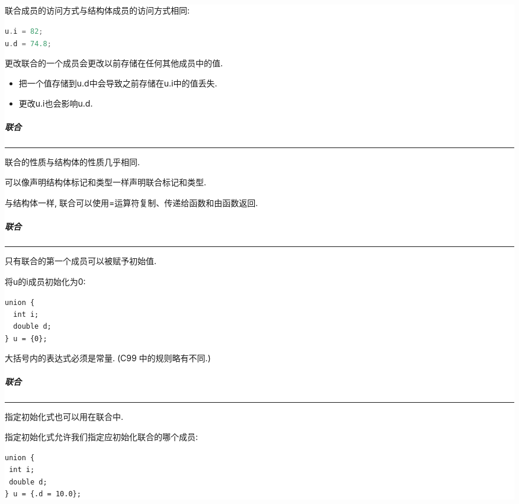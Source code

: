 联合成员的访问方式与结构体成员的访问方式相同: 

```C
u.i = 82;
u.d = 74.8;
```

更改联合的一个成员会更改以前存储在任何其他成员中的值. 

- 把一个值存储到u.d中会导致之前存储在u.i中的值丢失. 

- 更改u.i也会影响u.d. 





##### 联合

---

联合的性质与结构体的性质几乎相同. 

可以像声明结构体标记和类型一样声明联合标记和类型. 

与结构体一样, 联合可以使用=运算符复制、传递给函数和由函数返回. 





##### 联合

---

只有联合的第一个成员可以被赋予初始值. 

将u的i成员初始化为0: 

```C{.line-numbers}
union {
  int i;
  double d;
} u = {0};
```

大括号内的表达式必须是常量. (C99 中的规则略有不同.)





##### 联合

---

指定初始化式也可以用在联合中. 

指定初始化式允许我们指定应初始化联合的哪个成员: 

```C{.line-numbers}
union {
 int i;
 double d;
} u = {.d = 10.0};
```
